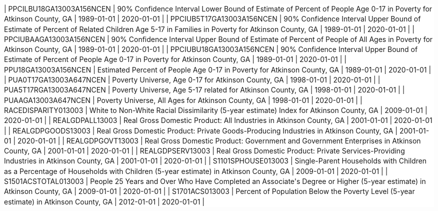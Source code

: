 | PPCILBU18GA13003A156NCEN  | 90% Confidence Interval Lower Bound of Estimate of Percent of People Age 0-17 in Poverty for Atkinson County, GA                                                             | 1989-01-01          | 2020-01-01        |
| PPCIUB5T17GA13003A156NCEN | 90% Confidence Interval Upper Bound of Estimate of Percent of Related Children Age 5-17 in Families in Poverty for Atkinson County, GA                                       | 1989-01-01          | 2020-01-01        |
| PPCIUBAAGA13003A156NCEN   | 90% Confidence Interval Upper Bound of Estimate of Percent of People of All Ages in Poverty for Atkinson County, GA                                                          | 1989-01-01          | 2020-01-01        |
| PPCIUBU18GA13003A156NCEN  | 90% Confidence Interval Upper Bound of Estimate of Percent of People Age 0-17 in Poverty for Atkinson County, GA                                                             | 1989-01-01          | 2020-01-01        |
| PPU18GA13003A156NCEN      | Estimated Percent of People Age 0-17 in Poverty for Atkinson County, GA                                                                                                      | 1989-01-01          | 2020-01-01        |
| PUA0T17GA13003A647NCEN    | Poverty Universe, Age 0-17 for Atkinson County, GA                                                                                                                           | 1998-01-01          | 2020-01-01        |
| PUA5T17RGA13003A647NCEN   | Poverty Universe, Age 5-17 related for Atkinson County, GA                                                                                                                   | 1998-01-01          | 2020-01-01        |
| PUAAGA13003A647NCEN       | Poverty Universe, All Ages for Atkinson County, GA                                                                                                                           | 1998-01-01          | 2020-01-01        |
| RACEDISPARITY013003       | White to Non-White Racial Dissimilarity (5-year estimate) Index for Atkinson County, GA                                                                                      | 2009-01-01          | 2020-01-01        |
| REALGDPALL13003           | Real Gross Domestic Product: All Industries in Atkinson County, GA                                                                                                           | 2001-01-01          | 2020-01-01        |
| REALGDPGOODS13003         | Real Gross Domestic Product: Private Goods-Producing Industries in Atkinson County, GA                                                                                       | 2001-01-01          | 2020-01-01        |
| REALGDPGOVT13003          | Real Gross Domestic Product: Government and Government Enterprises in Atkinson County, GA                                                                                    | 2001-01-01          | 2020-01-01        |
| REALGDPSERV13003          | Real Gross Domestic Product: Private Services-Providing Industries in Atkinson County, GA                                                                                    | 2001-01-01          | 2020-01-01        |
| S1101SPHOUSE013003        | Single-Parent Households with Children as a Percentage of Households with Children (5-year estimate) in Atkinson County, GA                                                  | 2009-01-01          | 2020-01-01        |
| S1501ACSTOTAL013003       | People 25 Years and Over Who Have Completed an Associate's Degree or Higher (5-year estimate) in Atkinson County, GA                                                         | 2009-01-01          | 2020-01-01        |
| S1701ACS013003            | Percent of Population Below the Poverty Level (5-year estimate) in Atkinson County, GA                                                                                       | 2012-01-01          | 2020-01-01        |